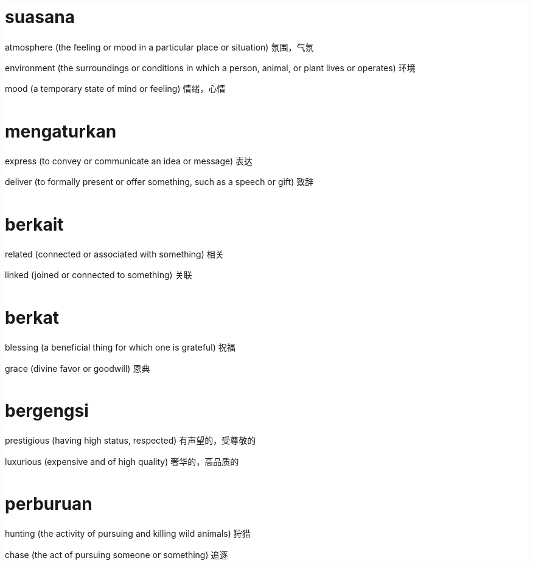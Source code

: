 # suasana

atmosphere (the feeling or mood in a particular place or situation)
氛围，气氛

environment (the surroundings or conditions in which a person, animal, or plant lives or operates)
环境

mood (a temporary state of mind or feeling)
情绪，心情

# mengaturkan

express (to convey or communicate an idea or message)
表达

deliver (to formally present or offer something, such as a speech or gift)
致辞

# berkait

related (connected or associated with something)
相关

linked (joined or connected to something)
关联

# berkat

blessing (a beneficial thing for which one is grateful)
祝福

grace (divine favor or goodwill)
恩典

# bergengsi

prestigious (having high status, respected)
有声望的，受尊敬的

luxurious (expensive and of high quality)
奢华的，高品质的

# perburuan

hunting (the activity of pursuing and killing wild animals)
狩猎

chase (the act of pursuing someone or something)
追逐
